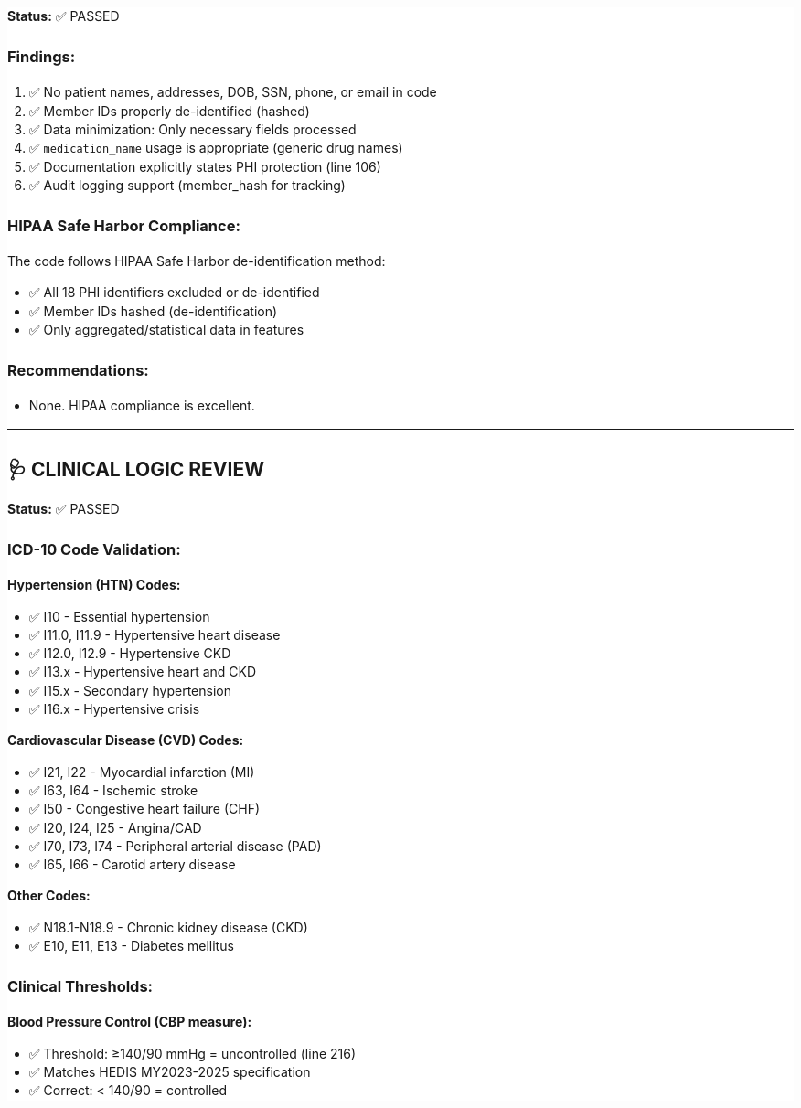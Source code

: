 **Status:** ✅ PASSED

### Findings:
1. ✅ No patient names, addresses, DOB, SSN, phone, or email in code
2. ✅ Member IDs properly de-identified (hashed)
3. ✅ Data minimization: Only necessary fields processed
4. ✅ `medication_name` usage is appropriate (generic drug names)
5. ✅ Documentation explicitly states PHI protection (line 106)
6. ✅ Audit logging support (member_hash for tracking)

### HIPAA Safe Harbor Compliance:
The code follows HIPAA Safe Harbor de-identification method:
- ✅ All 18 PHI identifiers excluded or de-identified
- ✅ Member IDs hashed (de-identification)
- ✅ Only aggregated/statistical data in features

### Recommendations:
- None. HIPAA compliance is excellent.

---

## 🩺 CLINICAL LOGIC REVIEW

**Status:** ✅ PASSED

### ICD-10 Code Validation:

**Hypertension (HTN) Codes:**
- ✅ I10 - Essential hypertension
- ✅ I11.0, I11.9 - Hypertensive heart disease
- ✅ I12.0, I12.9 - Hypertensive CKD
- ✅ I13.x - Hypertensive heart and CKD
- ✅ I15.x - Secondary hypertension
- ✅ I16.x - Hypertensive crisis

**Cardiovascular Disease (CVD) Codes:**
- ✅ I21, I22 - Myocardial infarction (MI)
- ✅ I63, I64 - Ischemic stroke
- ✅ I50 - Congestive heart failure (CHF)
- ✅ I20, I24, I25 - Angina/CAD
- ✅ I70, I73, I74 - Peripheral arterial disease (PAD)
- ✅ I65, I66 - Carotid artery disease

**Other Codes:**
- ✅ N18.1-N18.9 - Chronic kidney disease (CKD)
- ✅ E10, E11, E13 - Diabetes mellitus

### Clinical Thresholds:

**Blood Pressure Control (CBP measure):**
- ✅ Threshold: ≥140/90 mmHg = uncontrolled (line 216)
- ✅ Matches HEDIS MY2023-2025 specification
- ✅ Correct: < 140/90 = controlled
